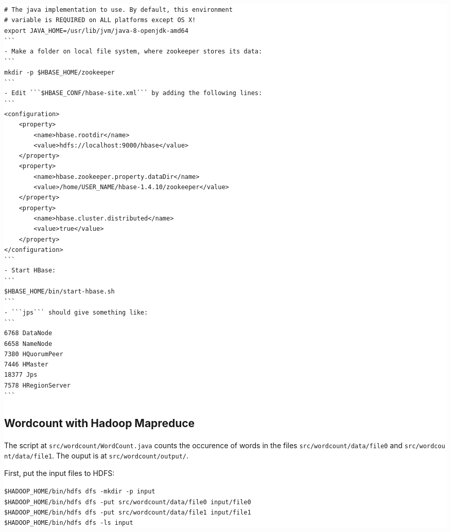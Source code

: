     # The java implementation to use. By default, this environment
    # variable is REQUIRED on ALL platforms except OS X!
    export JAVA_HOME=/usr/lib/jvm/java-8-openjdk-amd64
    ```
    - Make a folder on local file system, where zookeeper stores its data:
    ```
    mkdir -p $HBASE_HOME/zookeeper
    ```
    - Edit ```$HBASE_CONF/hbase-site.xml``` by adding the following lines:
    ```
    <configuration>
        <property>
            <name>hbase.rootdir</name>
            <value>hdfs://localhost:9000/hbase</value>
        </property>
        <property>
            <name>hbase.zookeeper.property.dataDir</name>
            <value>/home/USER_NAME/hbase-1.4.10/zookeeper</value>
        </property>
        <property>
            <name>hbase.cluster.distributed</name>
            <value>true</value>
        </property>
    </configuration>
    ```
    - Start HBase:
    ```
    $HBASE_HOME/bin/start-hbase.sh
    ```
    - ```jps``` should give something like:
    ```
    6768 DataNode
    6658 NameNode
    7380 HQuorumPeer
    7446 HMaster
    18377 Jps
    7578 HRegionServer
    ```

## Wordcount with Hadoop Mapreduce

The script at ```src/wordcount/WordCount.java``` counts the occurence of words in the files ```src/wordcount/data/file0``` and ```src/wordcount/data/file1```. The ouput is at ```src/wordcount/output/```.

First, put the input files to HDFS:

```
$HADOOP_HOME/bin/hdfs dfs -mkdir -p input
$HADOOP_HOME/bin/hdfs dfs -put src/wordcount/data/file0 input/file0
$HADOOP_HOME/bin/hdfs dfs -put src/wordcount/data/file1 input/file1
$HADOOP_HOME/bin/hdfs dfs -ls input
```
